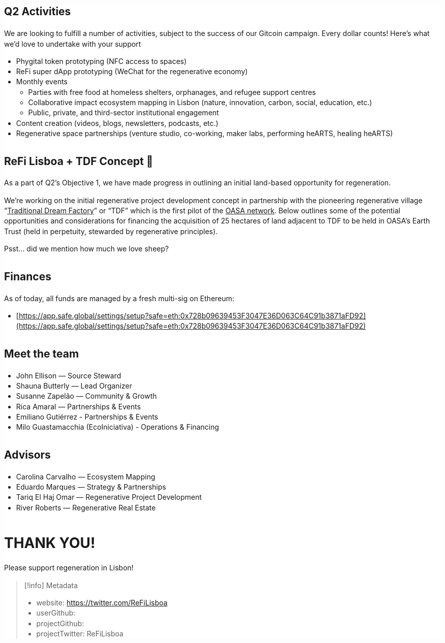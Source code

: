 
## Q2 Activities

We are looking to fulfill a number of activities, subject to the success of our Gitcoin campaign. Every dollar counts! Here’s what we’d love to undertake with your support

- Phygital token prototyping (NFC access to spaces)
- ReFi super dApp prototyping (WeChat for the regenerative economy)
- Monthly events
    - Parties with free food at homeless shelters, orphanages, and refugee support centres
    - Collaborative impact ecosystem mapping in Lisbon (nature, innovation, carbon, social, education, etc.)
    - Public, private, and third-sector institutional engagement
- Content creation (videos, blogs, newsletters, podcasts, etc.)
- Regenerative space partnerships (venture studio, co-working, maker labs, performing heARTS, healing heARTS)

## ReFi Lisboa + TDF Concept 🐑

As a part of Q2’s Objective 1, we have made progress in outlining an initial land-based opportunity for regeneration.

We’re working on the initial regenerative project development concept in partnership with the pioneering regenerative village “[Traditional Dream Factory](https://twitter.com/tdfinyourdreams)” or “TDF” which is the first pilot of the [OASA network](https://twitter.com/oasaliving). Below outlines some of the potential opportunities and considerations for financing the acquisition of 25 hectares of land adjacent to TDF to be held in OASA’s Earth Trust (held in perpetuity, stewarded by regenerative principles).

Psst… did we mention how much we love sheep?

## Finances

As of today, all funds are managed by a fresh multi-sig on Ethereum:

- [https://app.safe.global/settings/setup?safe=eth:0x728b09639453F3047E36D063C64C91b3871aFD92](https://app.safe.global/settings/setup?safe=eth:0x728b09639453F3047E36D063C64C91b3871aFD92)

## Meet the team

- John Ellison — Source Steward
- Shauna Butterly — Lead Organizer
- Susanne Zapelão — Community & Growth
- Rica Amaral — Partnerships & Events
- Emiliano Gutiérrez - Partnerships & Events
- Milo Guastamacchia (EcoIniciativa) - Operations & Financing

## Advisors

- Carolina Carvalho — Ecosystem Mapping
- Eduardo Marques — Strategy & Partnerships
- Tariq El Haj Omar — Regenerative Project Development
- River Roberts — Regenerative Real Estate

# THANK YOU!
Please support regeneration in Lisbon!

> [!info] Metadata
> * website: https://twitter.com/ReFiLisboa
> * userGithub: 
> * projectGithub: 
> * projectTwitter: ReFiLisboa